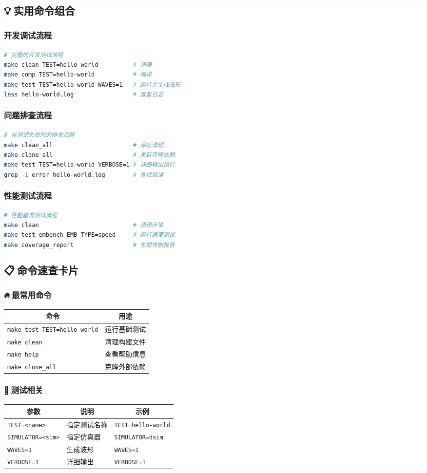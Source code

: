 ## 💡 实用命令组合

### 开发调试流程
```bash
# 完整的开发测试流程
make clean TEST=hello-world          # 清理
make comp TEST=hello-world           # 编译
make test TEST=hello-world WAVES=1   # 运行并生成波形
less hello-world.log                 # 查看日志
```

### 问题排查流程
```bash
# 当测试失败时的排查流程
make clean_all                       # 深度清理
make clone_all                       # 重新克隆依赖
make test TEST=hello-world VERBOSE=1 # 详细输出运行
grep -i error hello-world.log        # 查找错误
```

### 性能测试流程
```bash
# 性能基准测试流程
make clean                           # 清理环境
make test_embench EMB_TYPE=speed     # 运行速度测试
make coverage_report                 # 生成性能报告
```

## 📋 命令速查卡片

### 🔥 最常用命令
| 命令 | 用途 |
|------|------|
| `make test TEST=hello-world` | 运行基础测试 |
| `make clean` | 清理构建文件 |
| `make help` | 查看帮助信息 |
| `make clone_all` | 克隆外部依赖 |

### 🧪 测试相关
| 参数 | 说明 | 示例 |
|------|------|------|
| `TEST=<name>` | 指定测试名称 | `TEST=hello-world` |
| `SIMULATOR=<sim>` | 指定仿真器 | `SIMULATOR=dsim` |
| `WAVES=1` | 生成波形 | `WAVES=1` |
| `VERBOSE=1` | 详细输出 | `VERBOSE=1` |
